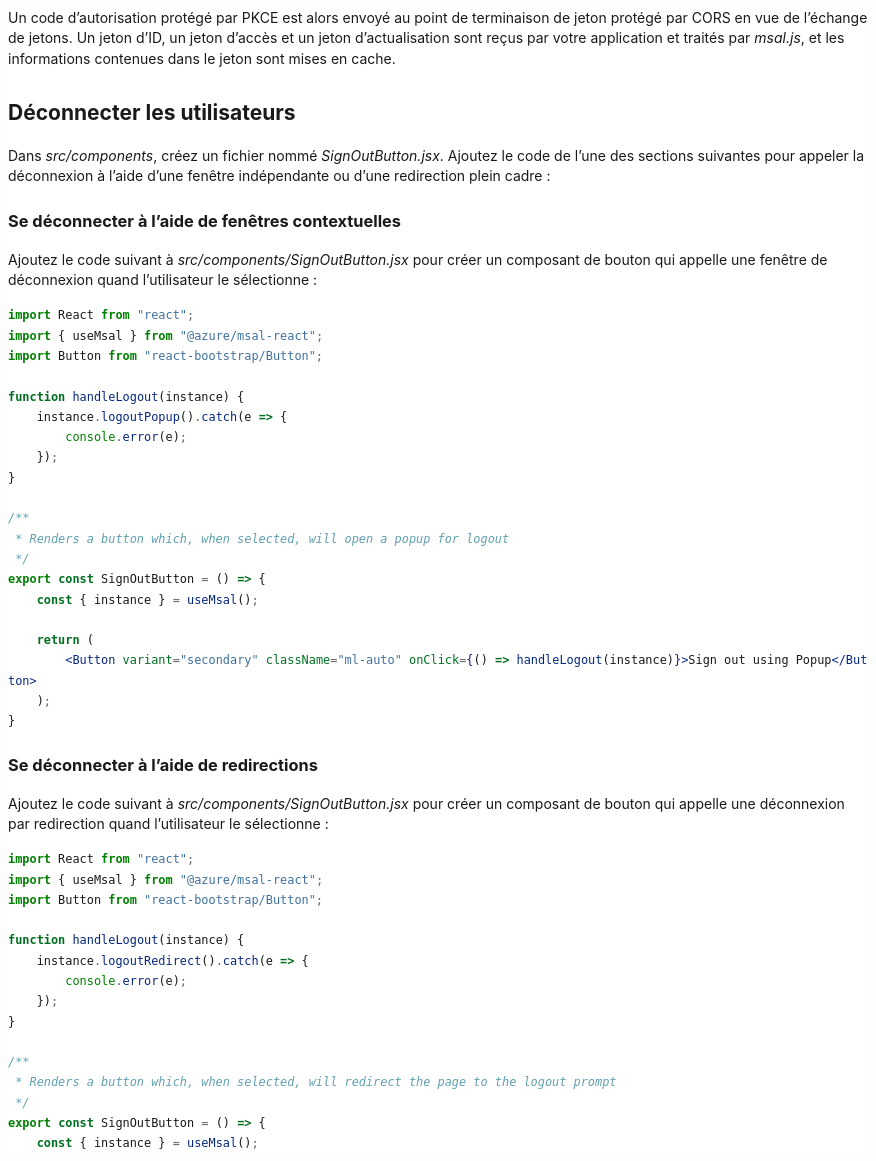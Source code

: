 Un code d’autorisation protégé par PKCE est alors envoyé au point de terminaison de jeton protégé par CORS en vue de l’échange de jetons. Un jeton d’ID, un jeton d’accès et un jeton d’actualisation sont reçus par votre application et traités par *msal.js*, et les informations contenues dans le jeton sont mises en cache.

## <a name="sign-users-out"></a>Déconnecter les utilisateurs

Dans *src/components*, créez un fichier nommé *SignOutButton.jsx*. Ajoutez le code de l’une des sections suivantes pour appeler la déconnexion à l’aide d’une fenêtre indépendante ou d’une redirection plein cadre :

### <a name="sign-out-using-pop-ups"></a>Se déconnecter à l’aide de fenêtres contextuelles

Ajoutez le code suivant à *src/components/SignOutButton.jsx* pour créer un composant de bouton qui appelle une fenêtre de déconnexion quand l’utilisateur le sélectionne :

```jsx
import React from "react";
import { useMsal } from "@azure/msal-react";
import Button from "react-bootstrap/Button";

function handleLogout(instance) {
    instance.logoutPopup().catch(e => {
        console.error(e);
    });
}

/**
 * Renders a button which, when selected, will open a popup for logout
 */
export const SignOutButton = () => {
    const { instance } = useMsal();

    return (
        <Button variant="secondary" className="ml-auto" onClick={() => handleLogout(instance)}>Sign out using Popup</Button>
    );
}
```

### <a name="sign-out-using-redirects"></a>Se déconnecter à l’aide de redirections

Ajoutez le code suivant à *src/components/SignOutButton.jsx* pour créer un composant de bouton qui appelle une déconnexion par redirection quand l’utilisateur le sélectionne :

```jsx
import React from "react";
import { useMsal } from "@azure/msal-react";
import Button from "react-bootstrap/Button";

function handleLogout(instance) {
    instance.logoutRedirect().catch(e => {
        console.error(e);
    });
}

/**
 * Renders a button which, when selected, will redirect the page to the logout prompt
 */
export const SignOutButton = () => {
    const { instance } = useMsal();

```